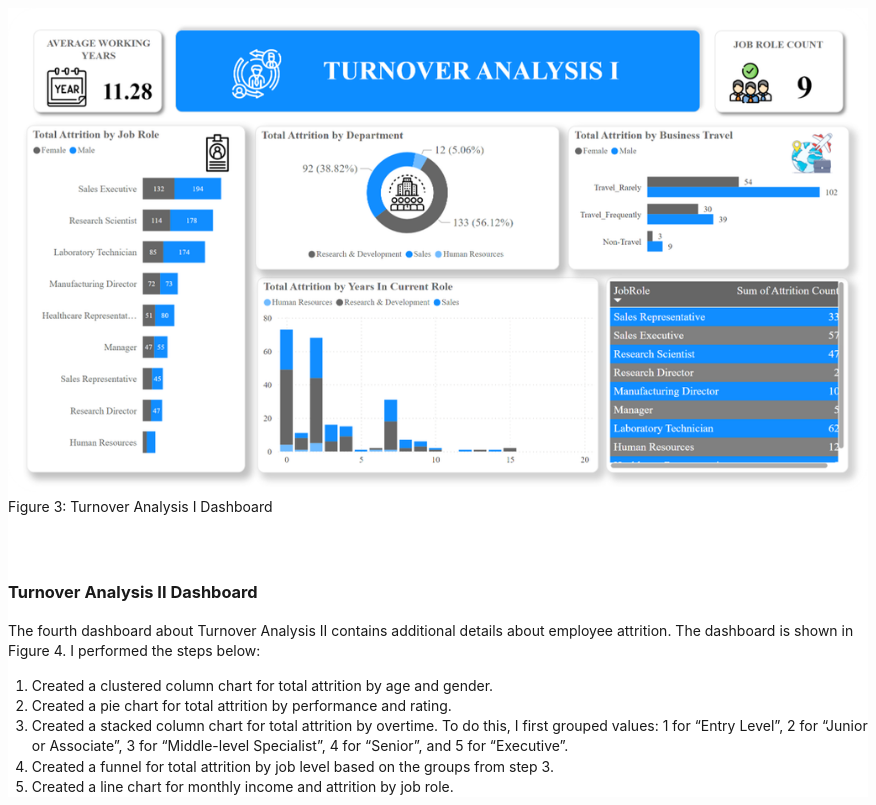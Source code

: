   <img src="https://github.com/Songonge/Power-BI-Projects/blob/main/HR%20Analysis/Turnover%20Analysis%201%20-%20Dashboard.png" width=100% height=100% alt="alt text">
  <figcaption>Figure 3: Turnover Analysis I Dashboard</figcaption>
</figure>
<br/><br/>

### Turnover Analysis II Dashboard
The fourth dashboard about Turnover Analysis II contains additional details about employee attrition. The dashboard is shown in Figure 4. I performed the steps below:
1.	Created a clustered column chart for total attrition by age and gender.
2.	Created a pie chart for total attrition by performance and rating.
3.	Created a stacked column chart for total attrition by overtime. To do this, I first grouped values: 1 for “Entry Level”, 2 for “Junior or Associate”, 3 for “Middle-level Specialist”, 4 for “Senior”, and 5 for “Executive”.
4.	Created a funnel for total attrition by job level based on the groups from step 3.
5.	Created a line chart for monthly income and attrition by job role.

<figure>